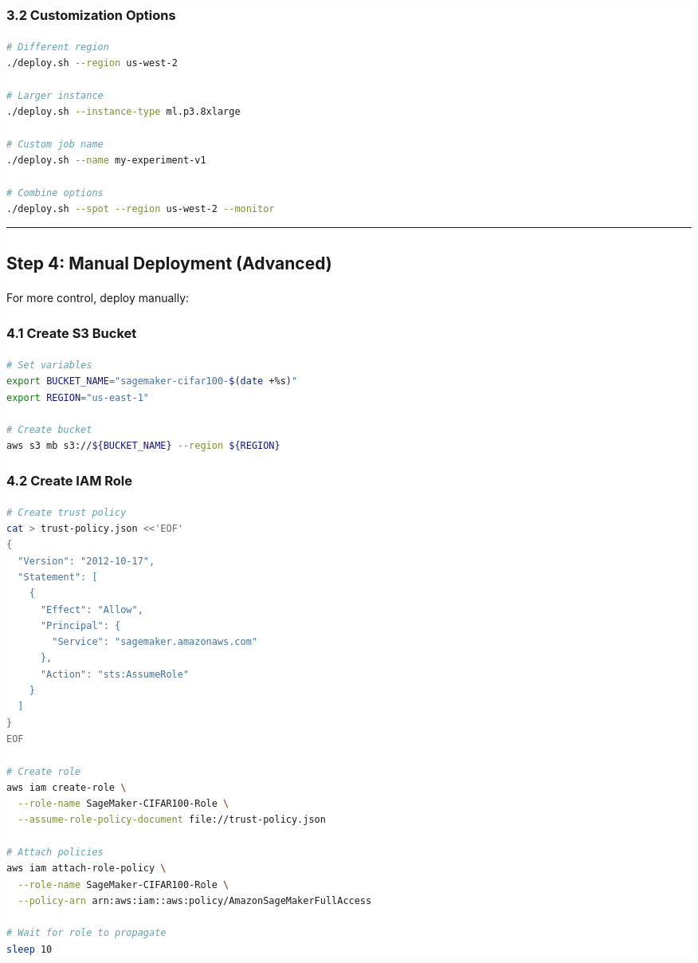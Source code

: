 ### 3.2 Customization Options

```bash
# Different region
./deploy.sh --region us-west-2

# Larger instance
./deploy.sh --instance-type ml.p3.8xlarge

# Custom job name
./deploy.sh --name my-experiment-v1

# Combine options
./deploy.sh --spot --region us-west-2 --monitor
```

---

## Step 4: Manual Deployment (Advanced)

For more control, deploy manually:

### 4.1 Create S3 Bucket

```bash
# Set variables
export BUCKET_NAME="sagemaker-cifar100-$(date +%s)"
export REGION="us-east-1"

# Create bucket
aws s3 mb s3://${BUCKET_NAME} --region ${REGION}
```

### 4.2 Create IAM Role

```bash
# Create trust policy
cat > trust-policy.json <<'EOF'
{
  "Version": "2012-10-17",
  "Statement": [
    {
      "Effect": "Allow",
      "Principal": {
        "Service": "sagemaker.amazonaws.com"
      },
      "Action": "sts:AssumeRole"
    }
  ]
}
EOF

# Create role
aws iam create-role \
  --role-name SageMaker-CIFAR100-Role \
  --assume-role-policy-document file://trust-policy.json

# Attach policies
aws iam attach-role-policy \
  --role-name SageMaker-CIFAR100-Role \
  --policy-arn arn:aws:iam::aws:policy/AmazonSageMakerFullAccess

# Wait for role to propagate
sleep 10
```